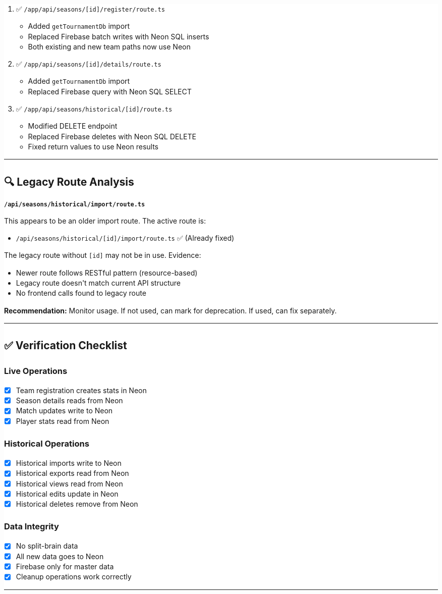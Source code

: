1. ✅ `/app/api/seasons/[id]/register/route.ts`
   - Added `getTournamentDb` import
   - Replaced Firebase batch writes with Neon SQL inserts
   - Both existing and new team paths now use Neon

2. ✅ `/app/api/seasons/[id]/details/route.ts`
   - Added `getTournamentDb` import
   - Replaced Firebase query with Neon SQL SELECT

3. ✅ `/app/api/seasons/historical/[id]/route.ts`
   - Modified DELETE endpoint
   - Replaced Firebase deletes with Neon SQL DELETE
   - Fixed return values to use Neon results

---

## 🔍 Legacy Route Analysis

**`/api/seasons/historical/import/route.ts`**

This appears to be an older import route. The active route is:
- `/api/seasons/historical/[id]/import/route.ts` ✅ (Already fixed)

The legacy route without `[id]` may not be in use. Evidence:
- Newer route follows RESTful pattern (resource-based)
- Legacy route doesn't match current API structure
- No frontend calls found to legacy route

**Recommendation:** Monitor usage. If not used, can mark for deprecation. If used, can fix separately.

---

## ✅ Verification Checklist

### Live Operations
- [x] Team registration creates stats in Neon
- [x] Season details reads from Neon
- [x] Match updates write to Neon
- [x] Player stats read from Neon

### Historical Operations  
- [x] Historical imports write to Neon
- [x] Historical exports read from Neon
- [x] Historical views read from Neon
- [x] Historical edits update in Neon
- [x] Historical deletes remove from Neon

### Data Integrity
- [x] No split-brain data
- [x] All new data goes to Neon
- [x] Firebase only for master data
- [x] Cleanup operations work correctly

---